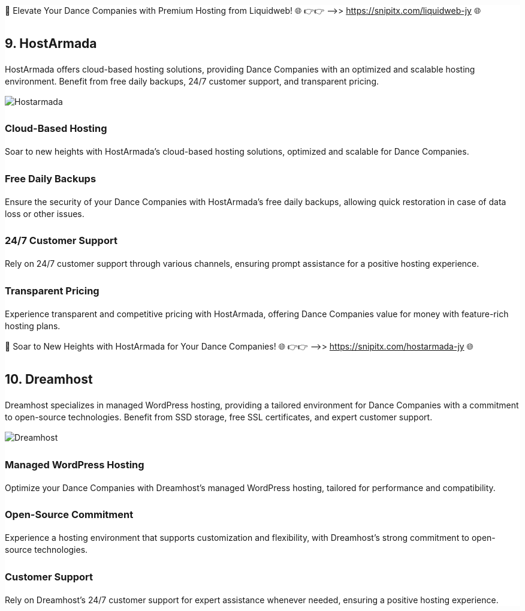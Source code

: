 🚀 Elevate Your Dance Companies with Premium Hosting from Liquidweb! 🌐
👉👉 -->> https://snipitx.com/liquidweb-jy 🌐

## 9. HostArmada

HostArmada offers cloud-based hosting solutions, providing Dance Companies with an optimized and scalable hosting environment. Benefit from free daily backups, 24/7 customer support, and transparent pricing.

![Hostarmada](https://i.imgur.com/KFbdf3o.jpeg "Hostarmada Hosting")

### Cloud-Based Hosting
Soar to new heights with HostArmada’s cloud-based hosting solutions, optimized and scalable for Dance Companies.

### Free Daily Backups
Ensure the security of your Dance Companies with HostArmada’s free daily backups, allowing quick restoration in case of data loss or other issues.

### 24/7 Customer Support
Rely on 24/7 customer support through various channels, ensuring prompt assistance for a positive hosting experience.

### Transparent Pricing
Experience transparent and competitive pricing with HostArmada, offering Dance Companies value for money with feature-rich hosting plans.

🚀 Soar to New Heights with HostArmada for Your Dance Companies! 🌐
👉👉 -->> https://snipitx.com/hostarmada-jy 🌐

## 10. Dreamhost

Dreamhost specializes in managed WordPress hosting, providing a tailored environment for Dance Companies with a commitment to open-source technologies. Benefit from SSD storage, free SSL certificates, and expert customer support.

![Dreamhost](https://i.imgur.com/rXIg8ip.jpeg "Dreamhost Hosting")

### Managed WordPress Hosting
Optimize your Dance Companies with Dreamhost’s managed WordPress hosting, tailored for performance and compatibility.

### Open-Source Commitment
Experience a hosting environment that supports customization and flexibility, with Dreamhost’s strong commitment to open-source technologies.

### Customer Support
Rely on Dreamhost’s 24/7 customer support for expert assistance whenever needed, ensuring a positive hosting experience.
